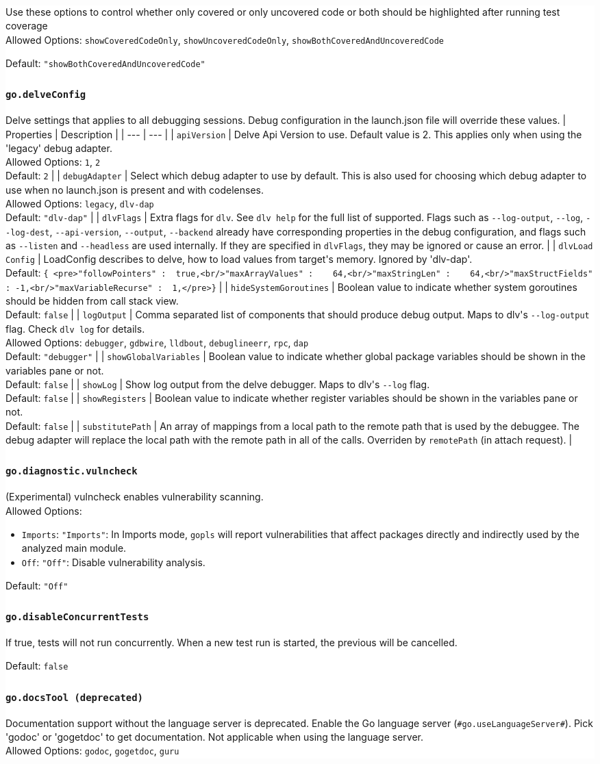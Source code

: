 Use these options to control whether only covered or only uncovered code or both should be highlighted after running test coverage<br/>
Allowed Options: `showCoveredCodeOnly`, `showUncoveredCodeOnly`, `showBothCoveredAndUncoveredCode`

Default: `"showBothCoveredAndUncoveredCode"`
### `go.delveConfig`

Delve settings that applies to all debugging sessions. Debug configuration in the launch.json file will override these values.
| Properties | Description |
| --- | --- |
| `apiVersion` | Delve Api Version to use. Default value is 2. This applies only when using the 'legacy' debug adapter. <br/> Allowed Options: `1`, `2` <br/> Default: `2` |
| `debugAdapter` | Select which debug adapter to use by default. This is also used for choosing which debug adapter to use when no launch.json is present and with codelenses. <br/> Allowed Options: `legacy`, `dlv-dap` <br/> Default: `"dlv-dap"` |
| `dlvFlags` | Extra flags for `dlv`. See `dlv help` for the full list of supported. Flags such as `--log-output`, `--log`, `--log-dest`, `--api-version`, `--output`, `--backend` already have corresponding properties in the debug configuration, and flags such as `--listen` and `--headless` are used internally. If they are specified in `dlvFlags`, they may be ignored or cause an error. |
| `dlvLoadConfig` | LoadConfig describes to delve, how to load values from target's memory. Ignored by 'dlv-dap'. <br/> Default: ``` { <pre>"followPointers" :	true,<br/>"maxArrayValues" :	64,<br/>"maxStringLen" :	64,<br/>"maxStructFields" :	-1,<br/>"maxVariableRecurse" :	1,</pre>} ``` |
| `hideSystemGoroutines` | Boolean value to indicate whether system goroutines should be hidden from call stack view. <br/> Default: `false` |
| `logOutput` | Comma separated list of components that should produce debug output. Maps to dlv's `--log-output` flag. Check `dlv log` for details. <br/> Allowed Options: `debugger`, `gdbwire`, `lldbout`, `debuglineerr`, `rpc`, `dap` <br/> Default: `"debugger"` |
| `showGlobalVariables` | Boolean value to indicate whether global package variables should be shown in the variables pane or not. <br/> Default: `false` |
| `showLog` | Show log output from the delve debugger. Maps to dlv's `--log` flag. <br/> Default: `false` |
| `showRegisters` | Boolean value to indicate whether register variables should be shown in the variables pane or not. <br/> Default: `false` |
| `substitutePath` | An array of mappings from a local path to the remote path that is used by the debuggee. The debug adapter will replace the local path with the remote path in all of the calls. Overriden by `remotePath` (in attach request). |
### `go.diagnostic.vulncheck`

(Experimental) vulncheck enables vulnerability scanning.
<br/>
Allowed Options:

* `Imports`: `"Imports"`: In Imports mode, `gopls` will report vulnerabilities that affect packages
directly and indirectly used by the analyzed main module.
* `Off`: `"Off"`: Disable vulnerability analysis.


Default: `"Off"`
### `go.disableConcurrentTests`

If true, tests will not run concurrently. When a new test run is started, the previous will be cancelled.

Default: `false`
### `go.docsTool (deprecated)`

Documentation support without the language server is deprecated. Enable the Go language server (`#go.useLanguageServer#`).
Pick 'godoc' or 'gogetdoc' to get documentation. Not applicable when using the language server.<br/>
Allowed Options: `godoc`, `gogetdoc`, `guru`
